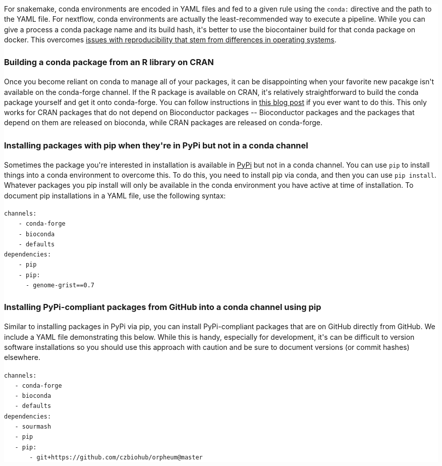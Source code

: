 For snakemake, conda environments are encoded in YAML files and fed to a given rule using the `conda:` directive and the path to the YAML file.
For nextflow, conda environments are actually the least-recommended way to execute a pipeline.
While you can give a process a conda package name and its build hash, it's better to use the biocontainer build for that conda package on docker.
This overcomes [issues with reproducibility that stem from differences in operating systems](https://www.nature.com/articles/nbt.3820).

### Building a conda package from an R library on CRAN

Once you become reliant on conda to manage all of your packages, it can be disappointing when your favorite new pacakge isn't available on the conda-forge channel.
If the R package is available on CRAN, it's relatively straightforward to build the conda package yourself and get it onto conda-forge.
You can follow instructions in [this blog post](https://taylorreiter.github.io/2020-01-16-Building-a-conda-forge-package-from-an-R-CRAN-package/) if you ever want to do this.
This only works for CRAN packages that do not depend on Bioconductor packages -- Bioconductor packages and the packages that depend on them are released on bioconda, while CRAN packages are released on conda-forge.

### Installing packages with pip when they're in PyPi but not in a conda channel

Sometimes the package you're interested in installation is available in [PyPi](https://pypi.org/) but not in a conda channel.
You can use `pip` to install things into a conda environment to overcome this.
To do this, you need to install pip via conda, and then you can use `pip install`.
Whatever packages you pip install will only be available in the conda environment you have active at time of installation.
To document pip installations in a YAML file, use the following syntax:

```
channels:
    - conda-forge
    - bioconda
    - defaults
dependencies:
    - pip
    - pip:
      - genome-grist==0.7
```

### Installing PyPi-compliant packages from GitHub into a conda channel using pip

Similar to installing packages in PyPi via pip, you can install PyPi-compliant packages that are on GitHub directly from GitHub.
We include a YAML file demonstrating this below.
While this is handy, especially for development, it's can be difficult to version software installations so you should use this approach with caution and be sure to document versions (or commit hashes) elsewhere.

```
channels:
   - conda-forge
   - bioconda
   - defaults
dependencies:
   - sourmash
   - pip
   - pip:
       - git+https://github.com/czbiohub/orpheum@master
```
